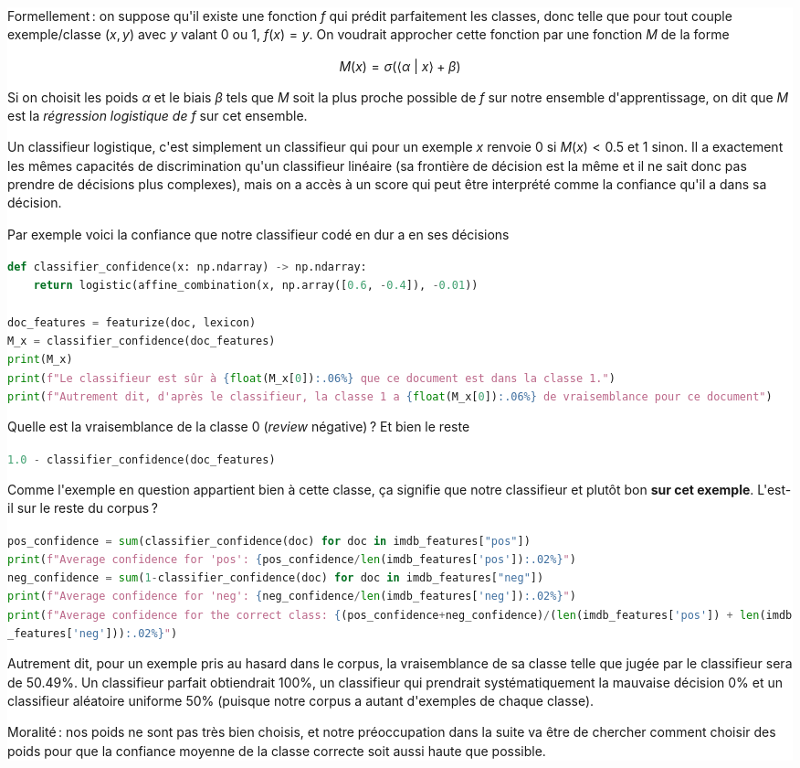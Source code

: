 Formellement : on suppose qu'il existe une fonction $f$ qui prédit parfaitement les classes, donc
telle que pour tout couple exemple/classe $(x, y)$ avec $y$ valant $0$ ou $1$, $f(x) = y$. On
voudrait approcher cette fonction par une fonction $M$ de la forme

$$M(x) = σ(\langle α\ |\ x \rangle + β)$$

Si on choisit les poids $α$ et le biais $β$ tels que $M$ soit la plus proche possible de $f$ sur
notre ensemble d'apprentissage, on dit que $M$ est la *régression logistique de $f$* sur cet
ensemble.

Un classifieur logistique, c'est simplement un classifieur qui pour un exemple $x$ renvoie $0$ si
$M(x) < 0.5$ et $1$ sinon. Il a exactement les mêmes capacités de discrimination qu'un classifieur
linéaire (sa frontière de décision est la même et il ne sait donc pas prendre de décisions plus
complexes), mais on a accès à un score qui peut être interprété comme la confiance qu'il a dans sa
décision.


Par exemple voici la confiance que notre classifieur codé en dur a en ses décisions

```python
def classifier_confidence(x: np.ndarray) -> np.ndarray:
    return logistic(affine_combination(x, np.array([0.6, -0.4]), -0.01))

doc_features = featurize(doc, lexicon)
M_x = classifier_confidence(doc_features)
print(M_x)
print(f"Le classifieur est sûr à {float(M_x[0]):.06%} que ce document est dans la classe 1.")
print(f"Autrement dit, d'après le classifieur, la classe 1 a {float(M_x[0]):.06%} de vraisemblance pour ce document")
```


Quelle est la vraisemblance de la classe $0$ (*review* négative) ? Et bien le reste

```python
1.0 - classifier_confidence(doc_features)
```

Comme l'exemple en question appartient bien à cette classe, ça signifie que notre classifieur et
plutôt bon **sur cet exemple**. L'est-il sur le reste du corpus ?

```python
pos_confidence = sum(classifier_confidence(doc) for doc in imdb_features["pos"])
print(f"Average confidence for 'pos': {pos_confidence/len(imdb_features['pos']):.02%}")
neg_confidence = sum(1-classifier_confidence(doc) for doc in imdb_features["neg"])
print(f"Average confidence for 'neg': {neg_confidence/len(imdb_features['neg']):.02%}")
print(f"Average confidence for the correct class: {(pos_confidence+neg_confidence)/(len(imdb_features['pos']) + len(imdb_features['neg'])):.02%}")
```

Autrement dit, pour un exemple pris au hasard dans le corpus, la vraisemblance de sa classe telle
que jugée par le classifieur sera de $50.49\%$. Un classifieur parfait obtiendrait $100\%$, un
classifieur qui prendrait systématiquement la mauvaise décision $0\%$ et un classifieur aléatoire
uniforme $50\%$ (puisque notre corpus a autant d'exemples de chaque classe).


Moralité : nos poids ne sont pas très bien choisis, et notre préoccupation dans la suite va être de
chercher comment choisir des poids pour que la confiance moyenne de la classe correcte soit aussi
haute que possible.
